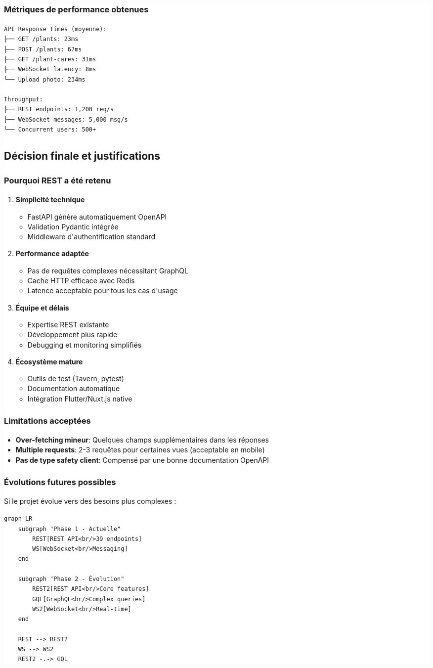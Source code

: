 ### Métriques de performance obtenues
```
API Response Times (moyenne):
├── GET /plants: 23ms
├── POST /plants: 67ms  
├── GET /plant-cares: 31ms
├── WebSocket latency: 8ms
└── Upload photo: 234ms

Throughput:
├── REST endpoints: 1,200 req/s
├── WebSocket messages: 5,000 msg/s
└── Concurrent users: 500+
```

## Décision finale et justifications

### Pourquoi REST a été retenu

1. **Simplicité technique**
   - FastAPI génère automatiquement OpenAPI
   - Validation Pydantic intégrée
   - Middleware d'authentification standard

2. **Performance adaptée**
   - Pas de requêtes complexes nécessitant GraphQL
   - Cache HTTP efficace avec Redis
   - Latence acceptable pour tous les cas d'usage

3. **Équipe et délais**
   - Expertise REST existante
   - Développement plus rapide
   - Debugging et monitoring simplifiés

4. **Écosystème mature**
   - Outils de test (Tavern, pytest)
   - Documentation automatique
   - Intégration Flutter/Nuxt.js native

### Limitations acceptées

- **Over-fetching mineur**: Quelques champs supplémentaires dans les réponses
- **Multiple requests**: 2-3 requêtes pour certaines vues (acceptable en mobile)
- **Pas de type safety client**: Compensé par une bonne documentation OpenAPI

### Évolutions futures possibles

Si le projet évolue vers des besoins plus complexes :

```mermaid
graph LR
    subgraph "Phase 1 - Actuelle"
        REST[REST API<br/>39 endpoints]
        WS[WebSocket<br/>Messaging]
    end
    
    subgraph "Phase 2 - Évolution"
        REST2[REST API<br/>Core features]
        GQL[GraphQL<br/>Complex queries]
        WS2[WebSocket<br/>Real-time]
    end
    
    REST --> REST2
    WS --> WS2
    REST2 -.-> GQL
```